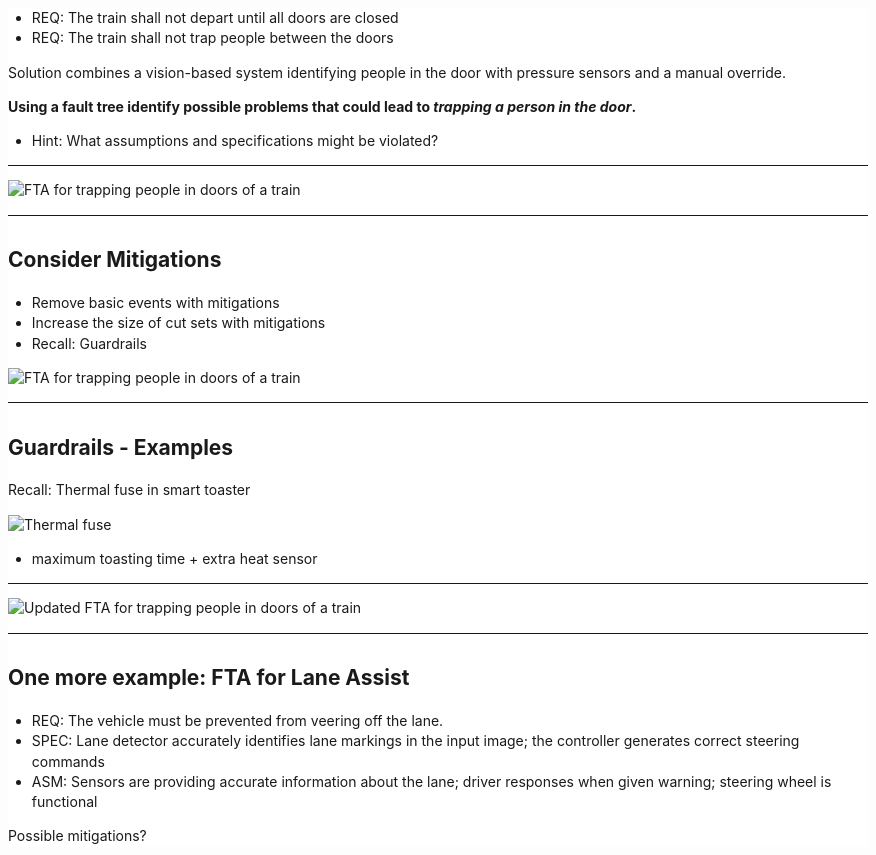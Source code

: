 
* REQ: The train shall not depart until all doors are closed
* REQ: The train shall not trap people between the doors

Solution combines a vision-based system identifying people in the door with pressure sensors and a manual override.

**Using a fault tree identify possible problems that could lead to *trapping a person in the door*.**
  * Hint: What assumptions and specifications might be violated?

----
![FTA for trapping people in doors of a train](fta.svg)

----
## Consider Mitigations

* Remove basic events with mitigations
* Increase the size of cut sets with mitigations
* Recall: Guardrails

![FTA for trapping people in doors of a train](fta-without-mitigation.svg)


----
## Guardrails - Examples

Recall: Thermal fuse in smart toaster

![Thermal fuse](thermalfuse.png)


+ maximum toasting time + extra heat sensor

----



![Updated FTA for trapping people in doors of a train](fta-mitigation.svg)


----
## One more example: FTA for Lane Assist

<div class="smaller">

* REQ: The vehicle must be prevented from veering off the lane.
* SPEC: Lane detector accurately identifies lane markings in the input image; 
  the controller generates correct steering commands
* ASM: Sensors are providing accurate information about the lane;
  driver responses when given warning; steering wheel is functional

Possible mitigations?
</div>
